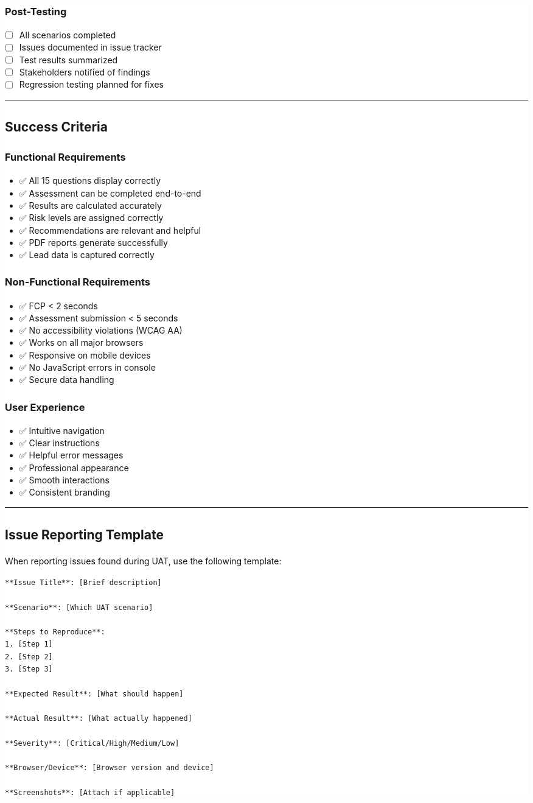 ### Post-Testing
- [ ] All scenarios completed
- [ ] Issues documented in issue tracker
- [ ] Test results summarized
- [ ] Stakeholders notified of findings
- [ ] Regression testing planned for fixes

---

## Success Criteria

### Functional Requirements
- ✅ All 15 questions display correctly
- ✅ Assessment can be completed end-to-end
- ✅ Results are calculated accurately
- ✅ Risk levels are assigned correctly
- ✅ Recommendations are relevant and helpful
- ✅ PDF reports generate successfully
- ✅ Lead data is captured correctly

### Non-Functional Requirements
- ✅ FCP < 2 seconds
- ✅ Assessment submission < 5 seconds
- ✅ No accessibility violations (WCAG AA)
- ✅ Works on all major browsers
- ✅ Responsive on mobile devices
- ✅ No JavaScript errors in console
- ✅ Secure data handling

### User Experience
- ✅ Intuitive navigation
- ✅ Clear instructions
- ✅ Helpful error messages
- ✅ Professional appearance
- ✅ Smooth interactions
- ✅ Consistent branding

---

## Issue Reporting Template

When reporting issues found during UAT, use the following template:

```
**Issue Title**: [Brief description]

**Scenario**: [Which UAT scenario]

**Steps to Reproduce**:
1. [Step 1]
2. [Step 2]
3. [Step 3]

**Expected Result**: [What should happen]

**Actual Result**: [What actually happened]

**Severity**: [Critical/High/Medium/Low]

**Browser/Device**: [Browser version and device]

**Screenshots**: [Attach if applicable]
```